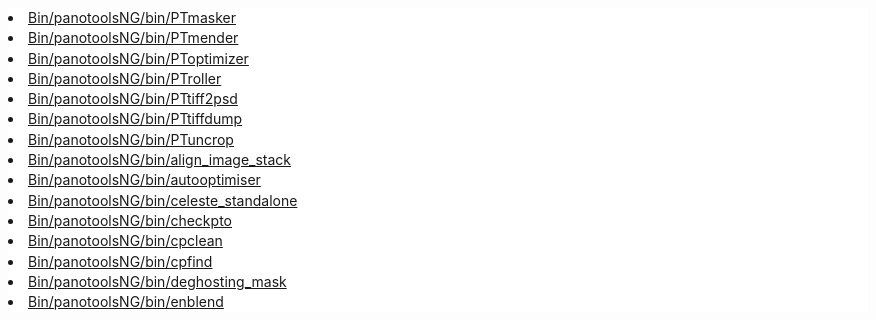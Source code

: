 <li><a href="https://gitlab.com/WeSuckLess/Reactor/-/blob/master/Atoms/com.Hugin.PanotoolsNG/Mac/Bin/panotoolsNG/bin/PTmasker?ref_type=heads">Bin/panotoolsNG/bin/PTmasker</a></li>
<li><a href="https://gitlab.com/WeSuckLess/Reactor/-/blob/master/Atoms/com.Hugin.PanotoolsNG/Mac/Bin/panotoolsNG/bin/PTmender?ref_type=heads">Bin/panotoolsNG/bin/PTmender</a></li>
<li><a href="https://gitlab.com/WeSuckLess/Reactor/-/blob/master/Atoms/com.Hugin.PanotoolsNG/Mac/Bin/panotoolsNG/bin/PToptimizer?ref_type=heads">Bin/panotoolsNG/bin/PToptimizer</a></li>
<li><a href="https://gitlab.com/WeSuckLess/Reactor/-/blob/master/Atoms/com.Hugin.PanotoolsNG/Mac/Bin/panotoolsNG/bin/PTroller?ref_type=heads">Bin/panotoolsNG/bin/PTroller</a></li>
<li><a href="https://gitlab.com/WeSuckLess/Reactor/-/blob/master/Atoms/com.Hugin.PanotoolsNG/Mac/Bin/panotoolsNG/bin/PTtiff2psd?ref_type=heads">Bin/panotoolsNG/bin/PTtiff2psd</a></li>
<li><a href="https://gitlab.com/WeSuckLess/Reactor/-/blob/master/Atoms/com.Hugin.PanotoolsNG/Mac/Bin/panotoolsNG/bin/PTtiffdump?ref_type=heads">Bin/panotoolsNG/bin/PTtiffdump</a></li>
<li><a href="https://gitlab.com/WeSuckLess/Reactor/-/blob/master/Atoms/com.Hugin.PanotoolsNG/Mac/Bin/panotoolsNG/bin/PTuncrop?ref_type=heads">Bin/panotoolsNG/bin/PTuncrop</a></li>
<li><a href="https://gitlab.com/WeSuckLess/Reactor/-/blob/master/Atoms/com.Hugin.PanotoolsNG/Mac/Bin/panotoolsNG/bin/align_image_stack?ref_type=heads">Bin/panotoolsNG/bin/align_image_stack</a></li>
<li><a href="https://gitlab.com/WeSuckLess/Reactor/-/blob/master/Atoms/com.Hugin.PanotoolsNG/Mac/Bin/panotoolsNG/bin/autooptimiser?ref_type=heads">Bin/panotoolsNG/bin/autooptimiser</a></li>
<li><a href="https://gitlab.com/WeSuckLess/Reactor/-/blob/master/Atoms/com.Hugin.PanotoolsNG/Mac/Bin/panotoolsNG/bin/celeste_standalone?ref_type=heads">Bin/panotoolsNG/bin/celeste_standalone</a></li>
<li><a href="https://gitlab.com/WeSuckLess/Reactor/-/blob/master/Atoms/com.Hugin.PanotoolsNG/Mac/Bin/panotoolsNG/bin/checkpto?ref_type=heads">Bin/panotoolsNG/bin/checkpto</a></li>
<li><a href="https://gitlab.com/WeSuckLess/Reactor/-/blob/master/Atoms/com.Hugin.PanotoolsNG/Mac/Bin/panotoolsNG/bin/cpclean?ref_type=heads">Bin/panotoolsNG/bin/cpclean</a></li>
<li><a href="https://gitlab.com/WeSuckLess/Reactor/-/blob/master/Atoms/com.Hugin.PanotoolsNG/Mac/Bin/panotoolsNG/bin/cpfind?ref_type=heads">Bin/panotoolsNG/bin/cpfind</a></li>
<li><a href="https://gitlab.com/WeSuckLess/Reactor/-/blob/master/Atoms/com.Hugin.PanotoolsNG/Mac/Bin/panotoolsNG/bin/deghosting_mask?ref_type=heads">Bin/panotoolsNG/bin/deghosting_mask</a></li>
<li><a href="https://gitlab.com/WeSuckLess/Reactor/-/blob/master/Atoms/com.Hugin.PanotoolsNG/Mac/Bin/panotoolsNG/bin/enblend?ref_type=heads">Bin/panotoolsNG/bin/enblend</a></li>
